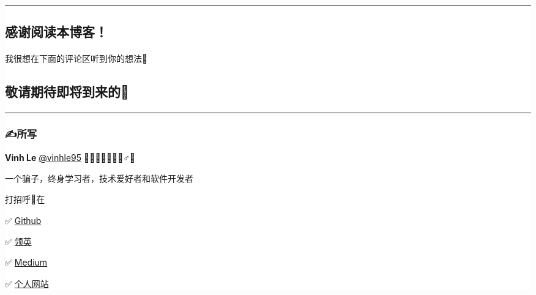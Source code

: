 * * *

## [](#thanks-for-reading-this-blog)感谢阅读本博客！

我很想在下面的评论区听到你的想法🤗

## [](#and-stay-tuned-for-upcoming-ones)敬请期待即将到来的🤩

* * *

### [](#written-by)✍️所写

**Vinh Le** [@vinhle95](https://twitter.com/vinhle95) 👨🏻‍💻🤓🏋️‍🏸🎾♂️🚀

一个骗子，终身学习者，技术爱好者和软件开发者

打招呼👋在

✅ [Github](https://github.com/vinhlee95)

✅ [领英](https://www.linkedin.com/in/vinhlee95/)

✅ [Medium](https://medium.com/@vinhle95)

✅ [个人网站](https://vinhlee.com/)